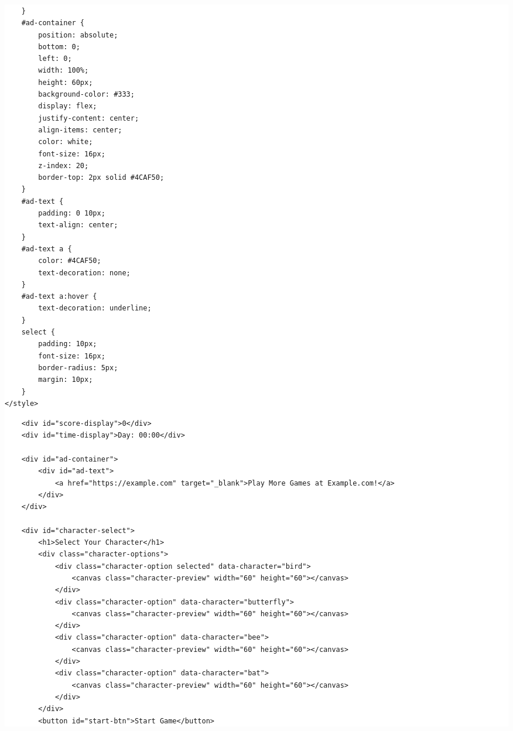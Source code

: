         }
        #ad-container {
            position: absolute;
            bottom: 0;
            left: 0;
            width: 100%;
            height: 60px;
            background-color: #333;
            display: flex;
            justify-content: center;
            align-items: center;
            color: white;
            font-size: 16px;
            z-index: 20;
            border-top: 2px solid #4CAF50;
        }
        #ad-text {
            padding: 0 10px;
            text-align: center;
        }
        #ad-text a {
            color: #4CAF50;
            text-decoration: none;
        }
        #ad-text a:hover {
            text-decoration: underline;
        }
        select {
            padding: 10px;
            font-size: 16px;
            border-radius: 5px;
            margin: 10px;
        }
    </style>
</head>
<body>
    <div id="game-container">
        <canvas id="game-canvas" width="480" height="640"></canvas>
        
        <div id="score-display">0</div>
        <div id="time-display">Day: 00:00</div>
        
        <div id="ad-container">
            <div id="ad-text">
                <a href="https://example.com" target="_blank">Play More Games at Example.com!</a>
            </div>
        </div>
        
        <div id="character-select">
            <h1>Select Your Character</h1>
            <div class="character-options">
                <div class="character-option selected" data-character="bird">
                    <canvas class="character-preview" width="60" height="60"></canvas>
                </div>
                <div class="character-option" data-character="butterfly">
                    <canvas class="character-preview" width="60" height="60"></canvas>
                </div>
                <div class="character-option" data-character="bee">
                    <canvas class="character-preview" width="60" height="60"></canvas>
                </div>
                <div class="character-option" data-character="bat">
                    <canvas class="character-preview" width="60" height="60"></canvas>
                </div>
            </div>
            <button id="start-btn">Start Game</button>